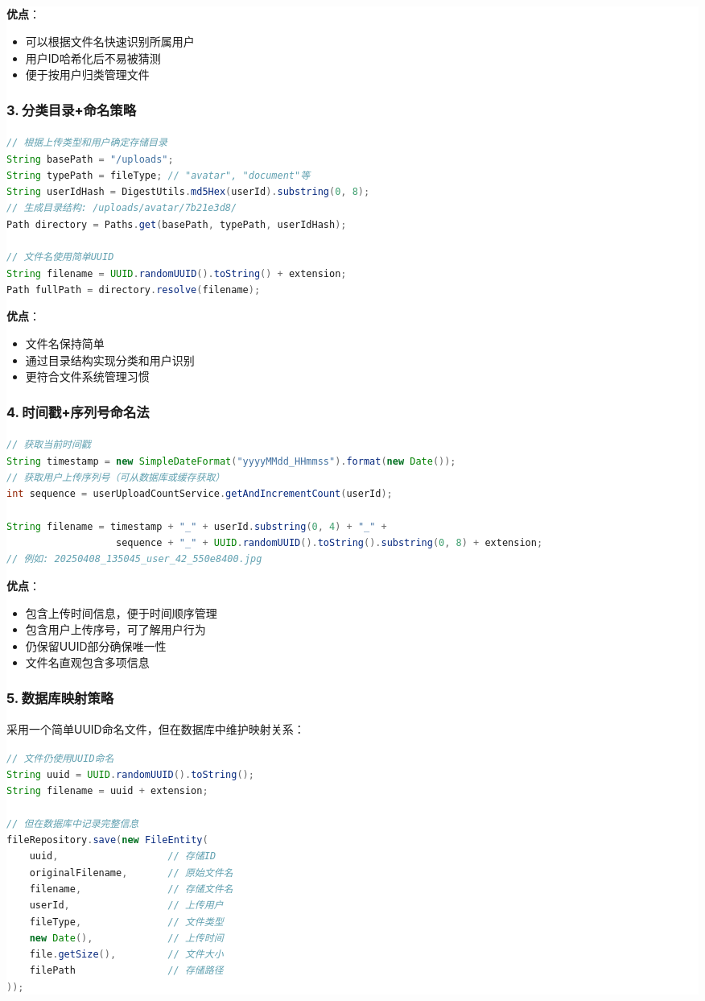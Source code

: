 **优点**：
- 可以根据文件名快速识别所属用户
- 用户ID哈希化后不易被猜测
- 便于按用户归类管理文件

### 3. 分类目录+命名策略

```java
// 根据上传类型和用户确定存储目录
String basePath = "/uploads";
String typePath = fileType; // "avatar", "document"等
String userIdHash = DigestUtils.md5Hex(userId).substring(0, 8);
// 生成目录结构: /uploads/avatar/7b21e3d8/
Path directory = Paths.get(basePath, typePath, userIdHash);

// 文件名使用简单UUID
String filename = UUID.randomUUID().toString() + extension;
Path fullPath = directory.resolve(filename);
```

**优点**：
- 文件名保持简单
- 通过目录结构实现分类和用户识别
- 更符合文件系统管理习惯

### 4. 时间戳+序列号命名法

```java
// 获取当前时间戳
String timestamp = new SimpleDateFormat("yyyyMMdd_HHmmss").format(new Date());
// 获取用户上传序列号（可从数据库或缓存获取）
int sequence = userUploadCountService.getAndIncrementCount(userId);

String filename = timestamp + "_" + userId.substring(0, 4) + "_" + 
                   sequence + "_" + UUID.randomUUID().toString().substring(0, 8) + extension;
// 例如: 20250408_135045_user_42_550e8400.jpg
```

**优点**：
- 包含上传时间信息，便于时间顺序管理
- 包含用户上传序号，可了解用户行为
- 仍保留UUID部分确保唯一性
- 文件名直观包含多项信息

### 5. 数据库映射策略

采用一个简单UUID命名文件，但在数据库中维护映射关系：

```java
// 文件仍使用UUID命名
String uuid = UUID.randomUUID().toString();
String filename = uuid + extension;

// 但在数据库中记录完整信息
fileRepository.save(new FileEntity(
    uuid,                   // 存储ID
    originalFilename,       // 原始文件名
    filename,               // 存储文件名
    userId,                 // 上传用户
    fileType,               // 文件类型
    new Date(),             // 上传时间
    file.getSize(),         // 文件大小
    filePath                // 存储路径
));
```
